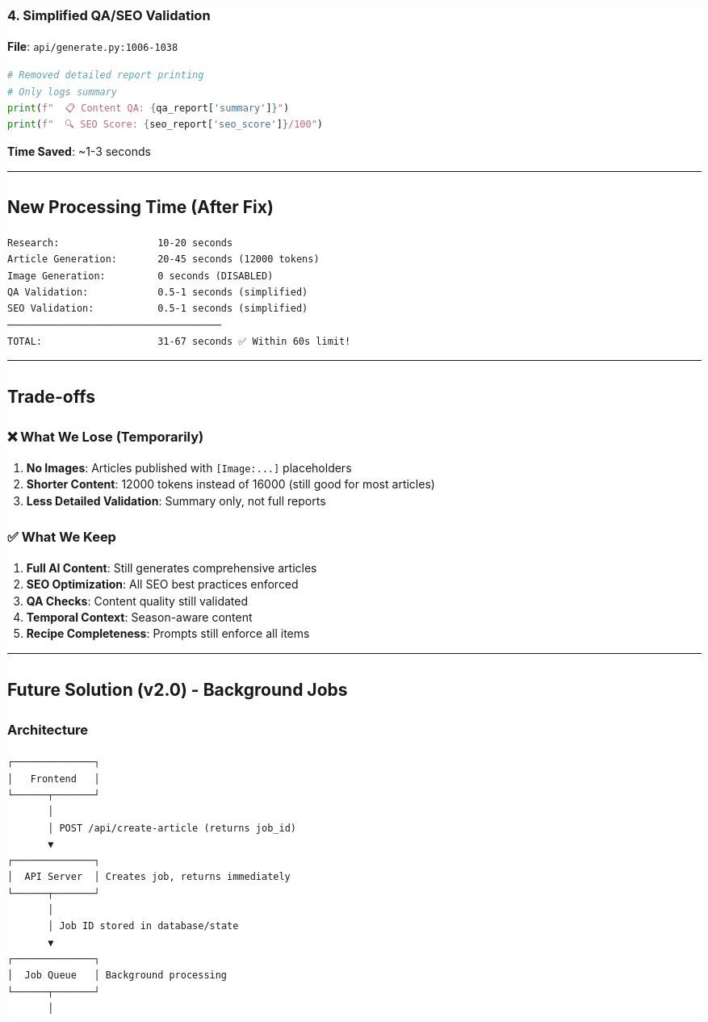 ### 4. Simplified QA/SEO Validation
**File**: `api/generate.py:1006-1038`
```python
# Removed detailed report printing
# Only logs summary
print(f"  📋 Content QA: {qa_report['summary']}")
print(f"  🔍 SEO Score: {seo_report['seo_score']}/100")
```
**Time Saved**: ~1-3 seconds

---

## New Processing Time (After Fix)

```
Research:                 10-20 seconds
Article Generation:       20-45 seconds (12000 tokens)
Image Generation:         0 seconds (DISABLED)
QA Validation:            0.5-1 seconds (simplified)
SEO Validation:           0.5-1 seconds (simplified)
─────────────────────────────────────
TOTAL:                    31-67 seconds ✅ Within 60s limit!
```

---

## Trade-offs

### ❌ What We Lose (Temporarily)
1. **No Images**: Articles published with `[Image:...]` placeholders
2. **Shorter Content**: 12000 tokens instead of 16000 (still good for most articles)
3. **Less Detailed Validation**: Summary only, not full reports

### ✅ What We Keep
1. **Full AI Content**: Still generates comprehensive articles
2. **SEO Optimization**: All SEO best practices enforced
3. **QA Checks**: Content quality still validated
4. **Temporal Context**: Season-aware content
5. **Recipe Completeness**: Prompts still enforce all items

---

## Future Solution (v2.0) - Background Jobs

### Architecture
```
┌──────────────┐
│   Frontend   │
└──────┬───────┘
       │
       │ POST /api/create-article (returns job_id)
       ▼
┌──────────────┐
│  API Server  │ Creates job, returns immediately
└──────┬───────┘
       │
       │ Job ID stored in database/state
       ▼
┌──────────────┐
│  Job Queue   │ Background processing
└──────┬───────┘
       │
```
